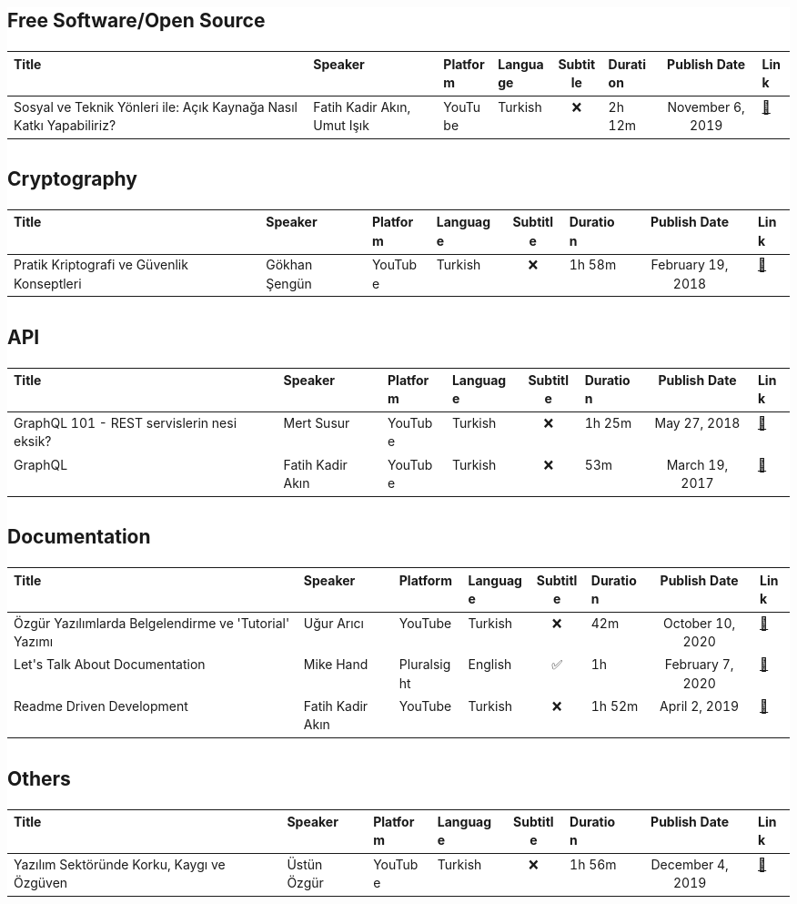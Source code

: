 ## <a name="free-software-open-source"></a>Free Software/Open Source
| Title | Speaker | Platform | Language | Subtitle | Duration | Publish Date | Link | 
| :- | :- | :- | :- | :-: | :- | :-: | :- |
| Sosyal ve Teknik Yönleri ile: Açık Kaynağa Nasıl Katkı Yapabiliriz? | Fatih Kadir Akın, Umut Işık | YouTube | Turkish | ❌ | 2h 12m | November 6, 2019 | [🔗](https://www.youtube.com/watch?v=CU16W7_QLic)

## Cryptography
| Title | Speaker | Platform | Language | Subtitle | Duration | Publish Date | Link | 
| :- | :- | :- | :- | :-: | :- | :-: | :- |
| Pratik Kriptografi ve Güvenlik Konseptleri | Gökhan Şengün | YouTube | Turkish | ❌ | 1h 58m | February 19, 2018 | [🔗](https://www.youtube.com/watch?v=gdI71QhJ1H0) 

## API
| Title | Speaker | Platform | Language | Subtitle | Duration | Publish Date | Link | 
| :- | :- | :- | :- | :-: | :- | :-: | :- |
| GraphQL 101 - REST servislerin nesi eksik? | Mert Susur | YouTube | Turkish | ❌ | 1h 25m | May 27, 2018 | [🔗](https://www.youtube.com/watch?v=SXaqNuY9mYo)
| GraphQL | Fatih Kadir Akın | YouTube | Turkish | ❌ | 53m | March 19, 2017 | [🔗](https://www.youtube.com/watch?v=s90xJgr-w6Y)

## Documentation
| Title | Speaker | Platform | Language | Subtitle | Duration | Publish Date | Link | 
| :- | :- | :- | :- | :-: | :- | :-: | :- |
| Özgür Yazılımlarda Belgelendirme ve 'Tutorial' Yazımı | Uğur Arıcı | YouTube | Turkish | ❌ | 42m | October 10, 2020 | [🔗](https://www.youtube.com/watch?v=6iAFnxgqfuc) |
| Let's Talk About Documentation | Mike Hand | Pluralsight | English | ✅ | 1h | February 7, 2020 | [🔗](https://app.pluralsight.com/library/courses/codemash-session-66/table-of-contents) |
| Readme Driven Development | Fatih Kadir Akın | YouTube | Turkish | ❌ | 1h 52m | April 2, 2019 | [🔗](https://www.youtube.com/watch?v=BezrqvAe-UY) |

## Others
| Title | Speaker | Platform | Language | Subtitle | Duration | Publish Date | Link | 
| :- | :- | :- | :- | :-: | :- | :-: | :- |
| Yazılım Sektöründe Korku, Kaygı ve Özgüven | Üstün Özgür | YouTube | Turkish | ❌ | 1h 56m | December 4, 2019 | [🔗](https://www.youtube.com/watch?v=mP0GXkSpVsA) 


